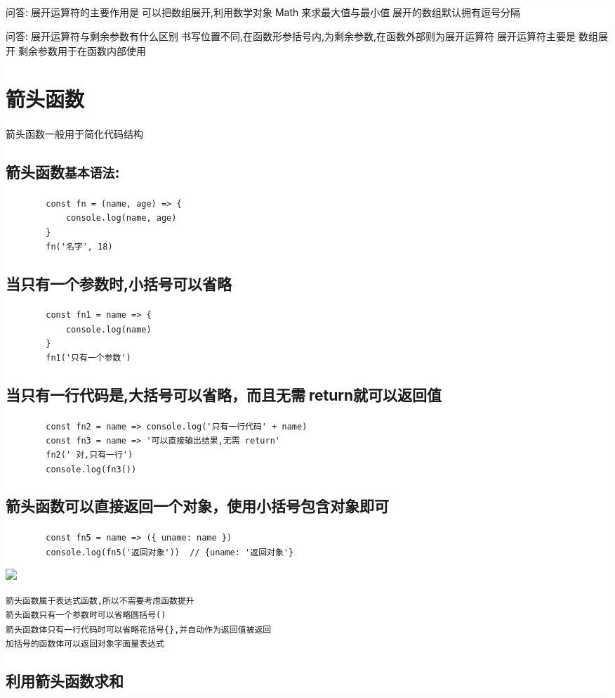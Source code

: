 问答: 展开运算符的主要作用是
    可以把数组展开,利用数学对象 Math 来求最大值与最小值 展开的数组默认拥有逗号分隔
        
问答: 展开运算符与剩余参数有什么区别
    书写位置不同,在函数形参括号内,为剩余参数,在函数外部则为展开运算符
    展开运算符主要是 数组展开
    剩余参数用于在函数内部使用


# 箭头函数
箭头函数一般用于简化代码结构

## 箭头函数`基本语法`:
```
        const fn = (name, age) => {
            console.log(name, age)
        }
        fn('名字', 18)
```

## 当只有一个参数时,小括号可以省略
```
        const fn1 = name => {
            console.log(name)
        }
        fn1('只有一个参数')
```

## 当只有一行代码是,大括号可以省略，而且无需 return就可以返回值
```
        const fn2 = name => console.log('只有一行代码' + name)
        const fn3 = name => '可以直接输出结果,无需 return'
        fn2(' 对,只有一行')
        console.log(fn3())
```

## 箭头函数可以直接返回一个对象，使用小括号包含对象即可
```
        const fn5 = name => ({ uname: name })
        console.log(fn5('返回对象'))  // {uname: '返回对象'}
```
![](https://image.dcaoao.com/image/202212212102596.png)

    箭头函数属于表达式函数,所以不需要考虑函数提升
    箭头函数只有一个参数时可以省略圆括号()
    箭头函数体只有一行代码时可以省略花括号{},并自动作为返回值被返回
    加括号的函数体可以返回对象字面量表达式

## 利用箭头函数求和
